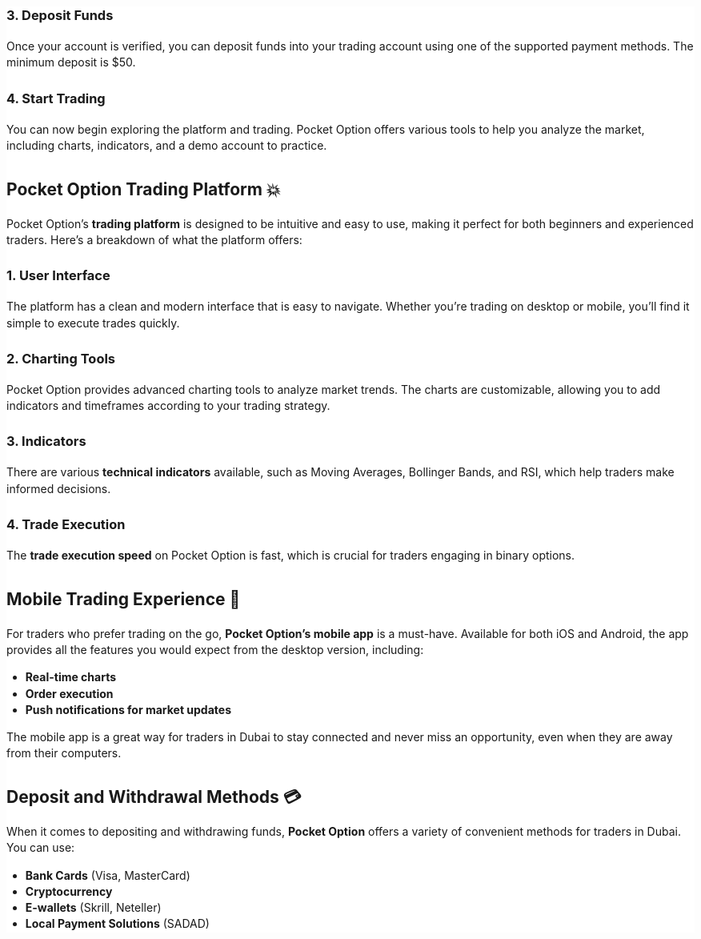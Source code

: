 ### 3. **Deposit Funds**
Once your account is verified, you can deposit funds into your trading account using one of the supported payment methods. The minimum deposit is $50.

### 4. **Start Trading**
You can now begin exploring the platform and trading. Pocket Option offers various tools to help you analyze the market, including charts, indicators, and a demo account to practice.

## **Pocket Option Trading Platform** 💥

Pocket Option’s **trading platform** is designed to be intuitive and easy to use, making it perfect for both beginners and experienced traders. Here’s a breakdown of what the platform offers:

### 1. **User Interface**
The platform has a clean and modern interface that is easy to navigate. Whether you’re trading on desktop or mobile, you’ll find it simple to execute trades quickly.

### 2. **Charting Tools**
Pocket Option provides advanced charting tools to analyze market trends. The charts are customizable, allowing you to add indicators and timeframes according to your trading strategy.

### 3. **Indicators**
There are various **technical indicators** available, such as Moving Averages, Bollinger Bands, and RSI, which help traders make informed decisions.

### 4. **Trade Execution**
The **trade execution speed** on Pocket Option is fast, which is crucial for traders engaging in binary options.

## **Mobile Trading Experience** 📱

For traders who prefer trading on the go, **Pocket Option’s mobile app** is a must-have. Available for both iOS and Android, the app provides all the features you would expect from the desktop version, including:

- **Real-time charts**
- **Order execution**
- **Push notifications for market updates**

The mobile app is a great way for traders in Dubai to stay connected and never miss an opportunity, even when they are away from their computers.

## **Deposit and Withdrawal Methods** 💳

When it comes to depositing and withdrawing funds, **Pocket Option** offers a variety of convenient methods for traders in Dubai. You can use:
- **Bank Cards** (Visa, MasterCard)
- **Cryptocurrency**
- **E-wallets** (Skrill, Neteller)
- **Local Payment Solutions** (SADAD)
